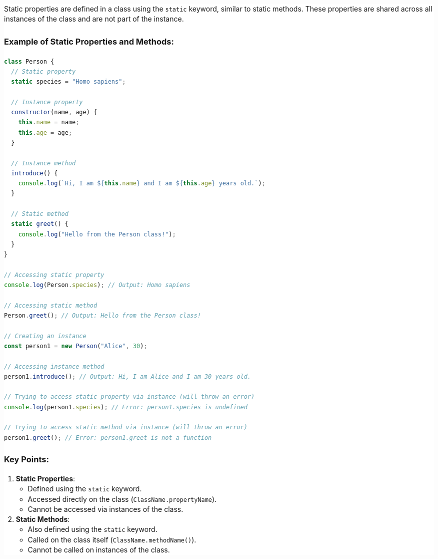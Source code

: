 Static properties are defined in a class using the `static` keyword, similar to static methods. These properties are shared across all instances of the class and are not part of the instance.

### Example of Static Properties and Methods:

```javascript
class Person {
  // Static property
  static species = "Homo sapiens";

  // Instance property
  constructor(name, age) {
    this.name = name;
    this.age = age;
  }

  // Instance method
  introduce() {
    console.log(`Hi, I am ${this.name} and I am ${this.age} years old.`);
  }

  // Static method
  static greet() {
    console.log("Hello from the Person class!");
  }
}

// Accessing static property
console.log(Person.species); // Output: Homo sapiens

// Accessing static method
Person.greet(); // Output: Hello from the Person class!

// Creating an instance
const person1 = new Person("Alice", 30);

// Accessing instance method
person1.introduce(); // Output: Hi, I am Alice and I am 30 years old.

// Trying to access static property via instance (will throw an error)
console.log(person1.species); // Error: person1.species is undefined

// Trying to access static method via instance (will throw an error)
person1.greet(); // Error: person1.greet is not a function
```

### Key Points:

1. **Static Properties**:
   - Defined using the `static` keyword.
   - Accessed directly on the class (`ClassName.propertyName`).
   - Cannot be accessed via instances of the class.
2. **Static Methods**:
   - Also defined using the `static` keyword.
   - Called on the class itself (`ClassName.methodName()`).
   - Cannot be called on instances of the class.
